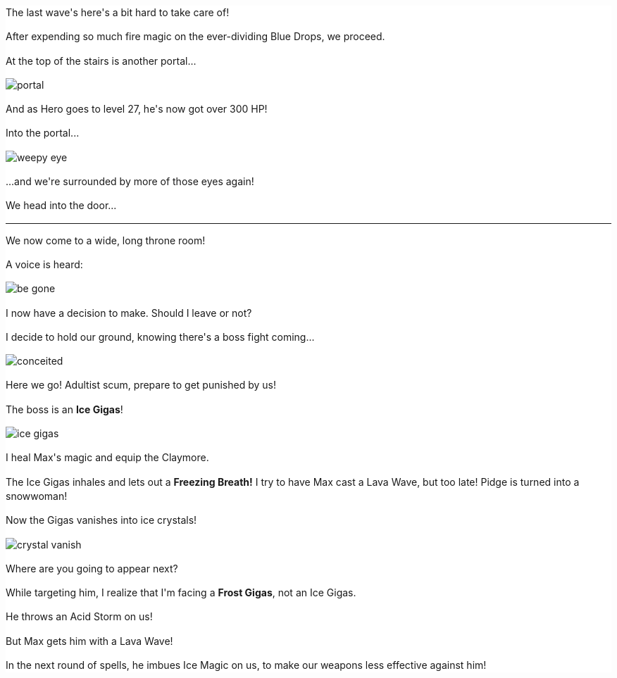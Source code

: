 The last wave's here's a bit hard to take care of!

After expending so much fire magic on the ever-dividing Blue Drops, we proceed.

At the top of the stairs is another portal...

<img src="https://i.imgur.com/10rSwGp.png" alt="portal" width="360" height="270" id="liveblog" />

And as Hero goes to level 27, he's now got over 300 HP!

Into the portal...

<img src="https://i.imgur.com/G3SNiUb.png" alt="weepy eye" width="360" height="270" id="liveblog" />

...and we're surrounded by more of those eyes again!

We head into the door...

<a name="3"></a>

---

We now come to a wide, long throne room!

A voice is heard:

<img src="https://i.imgur.com/GZujckF.png" alt="be gone" width="360" height="270" id="liveblog" />

I now have a decision to make. Should I leave or not?

I decide to hold our ground, knowing there's a boss fight coming...

<img src="https://i.imgur.com/G2vScER.png" alt="conceited" width="360" height="270" id="liveblog" />

Here we go! Adultist scum, prepare to get punished by us!

The boss is an **Ice Gigas**!

<img src="https://i.imgur.com/Z3HXdkN.png" alt="ice gigas" width="360" height="270" id="liveblog" />

I heal Max's magic and equip the Claymore.

The Ice Gigas inhales and lets out a **Freezing Breath!** I try to have Max cast a Lava Wave, but too late! Pidge is turned into a snowwoman!

Now the Gigas vanishes into ice crystals!

<img src="https://i.imgur.com/t23KVWR.png" alt="crystal vanish" width="360" height="270" id="liveblog" />

Where are you going to appear next?

While targeting him, I realize that I'm facing a **Frost Gigas**, not an Ice Gigas.

He throws an Acid Storm on us!

But Max gets him with a Lava Wave!

In the next round of spells, he imbues Ice Magic on us, to make our weapons less effective against him!
